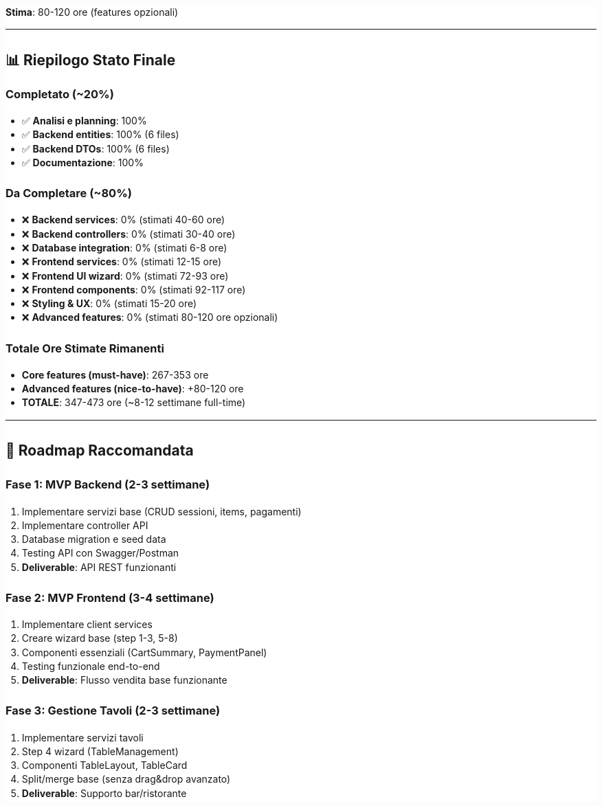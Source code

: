 **Stima**: 80-120 ore (features opzionali)

---

## 📊 Riepilogo Stato Finale

### Completato (~20%)
- ✅ **Analisi e planning**: 100%
- ✅ **Backend entities**: 100% (6 files)
- ✅ **Backend DTOs**: 100% (6 files)
- ✅ **Documentazione**: 100%

### Da Completare (~80%)
- ❌ **Backend services**: 0% (stimati 40-60 ore)
- ❌ **Backend controllers**: 0% (stimati 30-40 ore)
- ❌ **Database integration**: 0% (stimati 6-8 ore)
- ❌ **Frontend services**: 0% (stimati 12-15 ore)
- ❌ **Frontend UI wizard**: 0% (stimati 72-93 ore)
- ❌ **Frontend components**: 0% (stimati 92-117 ore)
- ❌ **Styling & UX**: 0% (stimati 15-20 ore)
- ❌ **Advanced features**: 0% (stimati 80-120 ore opzionali)

### Totale Ore Stimate Rimanenti
- **Core features (must-have)**: 267-353 ore
- **Advanced features (nice-to-have)**: +80-120 ore
- **TOTALE**: 347-473 ore (~8-12 settimane full-time)

---

## 🎯 Roadmap Raccomandata

### Fase 1: MVP Backend (2-3 settimane)
1. Implementare servizi base (CRUD sessioni, items, pagamenti)
2. Implementare controller API
3. Database migration e seed data
4. Testing API con Swagger/Postman
5. **Deliverable**: API REST funzionanti

### Fase 2: MVP Frontend (3-4 settimane)
1. Implementare client services
2. Creare wizard base (step 1-3, 5-8)
3. Componenti essenziali (CartSummary, PaymentPanel)
4. Testing funzionale end-to-end
5. **Deliverable**: Flusso vendita base funzionante

### Fase 3: Gestione Tavoli (2-3 settimane)
1. Implementare servizi tavoli
2. Step 4 wizard (TableManagement)
3. Componenti TableLayout, TableCard
4. Split/merge base (senza drag&drop avanzato)
5. **Deliverable**: Supporto bar/ristorante
